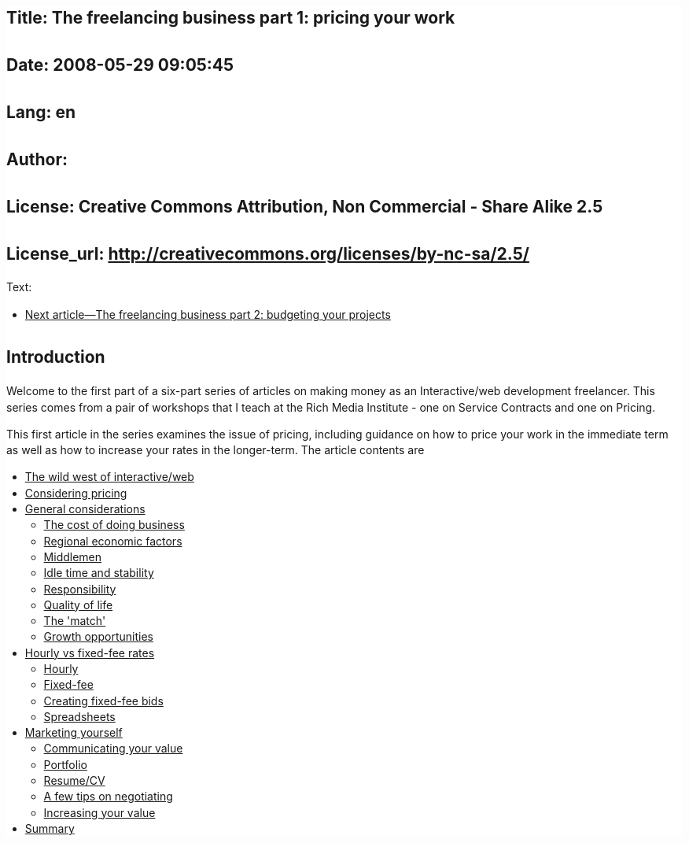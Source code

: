 Title: The freelancing business part 1: pricing your work
----
Date: 2008-05-29 09:05:45
----
Lang: en
----
Author: 
----
License: Creative Commons Attribution, Non Commercial - Share Alike 2.5
----
License_url: http://creativecommons.org/licenses/by-nc-sa/2.5/
----
Text:

<ul class="seriesNav">
<li class="next"><a href="http://dev.opera.com/articles/view/the-freelancing-business-part-2-budgeti/" rel="next" alt="link to the next article in the series">Next article&#8212;The freelancing business part 2: budgeting your projects</a></li>
</ul>


<h2 class="notoc">Introduction</h2>

<p>Welcome to the first part of a six-part series of articles on making money as an Interactive/web development freelancer. This series comes from a pair of workshops that I teach at the Rich Media Institute - one on Service Contracts and one on Pricing.</p>

<p>This first article in the series examines the issue of pricing, including guidance on how to price your work in the immediate term as well as how to increase your rates in the longer-term. The article contents are</p>

<ul>
<li><a href="#thewildwest">The wild west of interactive/web</a></li>
<li><a href="#consideringpricing">Considering pricing</a></li>
<li><a href="#general">General considerations</a>
<ul>
<li><a href="#costofdoingbusiness">The cost of doing business</a></li>
<li><a href="#regionalfactors">Regional economic factors</a></li>
<li><a href="#middlemen">Middlemen</a></li>
<li><a href="#idletime">Idle time and stability</a></li>
<li><a href="#responsibility">Responsibility</a></li>
<li><a href="#qualityoflife">Quality of life</a></li>
<li><a href="#thematch">The &#39;match&#39;</a></li>
<li><a href="#growthopportunities">Growth opportunities</a></li>
</ul>
</li>
<li><a href="#hourlyvsfixedfee">Hourly vs fixed-fee rates</a>
<ul>
<li><a href="#hourly">Hourly</a></li>
<li><a href="#fixedfee">Fixed-fee</a></li>
<li><a href="#creatingfixedfeebids">Creating fixed-fee bids</a></li>
<li><a href="#spreadsheets">Spreadsheets</a></li>
</ul>
</li>
<li><a href="#marketing">Marketing yourself</a>
<ul>
<li><a href="#communicatingvalue">Communicating your value</a></li>
<li><a href="#portfolio">Portfolio</a></li>
<li><a href="#resume">Resume/CV</a></li>
<li><a href="#negotiatingtips">A few tips on negotiating</a></li>
<li><a href="#increasingvalue">Increasing your value</a></li>
</ul>
</li>
<li><a href="#summary">Summary</a></li>
</ul>